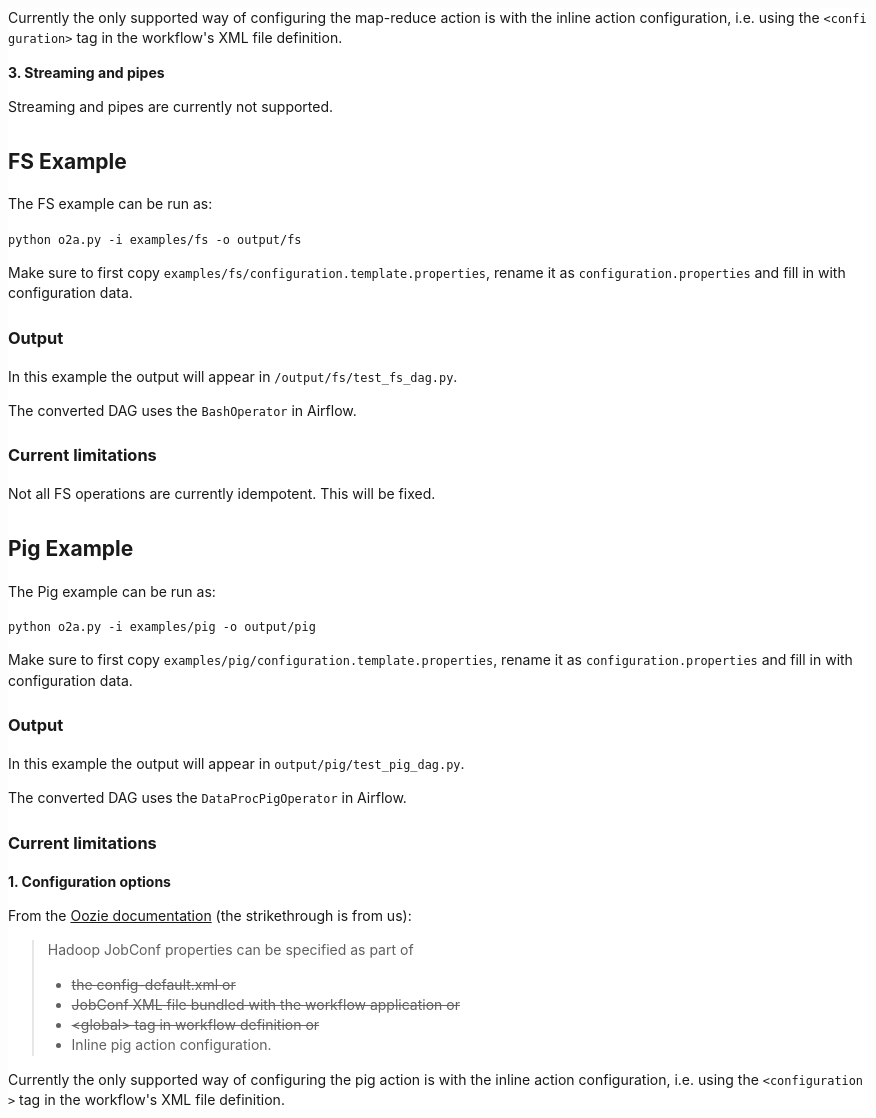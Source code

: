 Currently the only supported way of configuring the map-reduce action is with the
inline action configuration, i.e. using the `<configuration>` tag in the workflow's XML file definition.

**3. Streaming and pipes**

Streaming and pipes are currently not supported.

## FS Example

The FS example can be run as:

`python o2a.py -i examples/fs -o output/fs`

Make sure to first copy `examples/fs/configuration.template.properties`, rename it as
`configuration.properties` and fill in with configuration data.

### Output
In this example the output will appear in `/output/fs/test_fs_dag.py`.

The converted DAG uses the `BashOperator` in Airflow.

### Current limitations

Not all FS operations are currently idempotent. This will be fixed.

## Pig Example

The Pig example can be run as:

`python o2a.py -i examples/pig -o output/pig`

Make sure to first copy `examples/pig/configuration.template.properties`, rename it as
`configuration.properties` and fill in with configuration data.

### Output
In this example the output will appear in `output/pig/test_pig_dag.py`.

The converted DAG uses the `DataProcPigOperator` in Airflow.

### Current limitations

**1. Configuration options**

From the [Oozie documentation](https://oozie.apache.org/docs/5.1.0/WorkflowFunctionalSpec.html#a3.2.3_Pig_Action)
(the strikethrough is from us):
> Hadoop JobConf properties can be specified as part of
> - ~~the config-default.xml or~~
> - ~~JobConf XML file bundled with the workflow application or~~
> - ~~\<global> tag in workflow definition or~~
> - Inline pig action configuration.

Currently the only supported way of configuring the pig action is with the
inline action configuration, i.e. using the `<configuration>` tag in the workflow's XML file definition.
